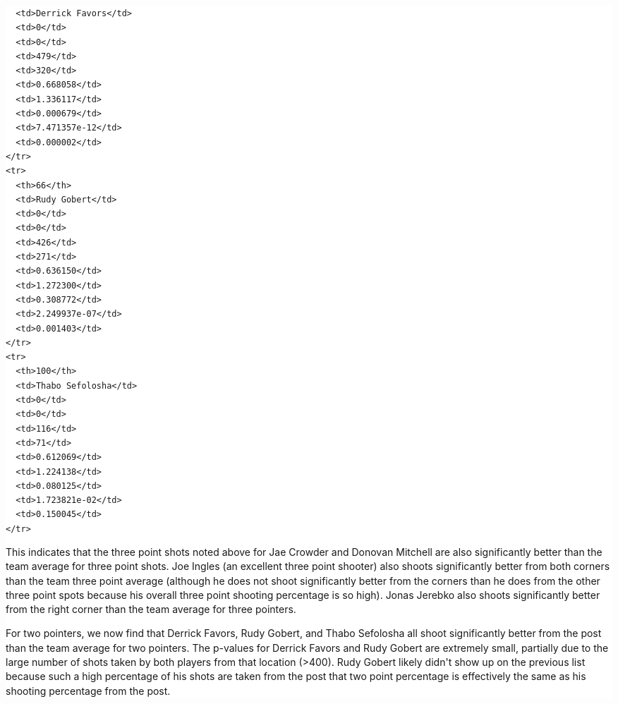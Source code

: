       <td>Derrick Favors</td>
      <td>0</td>
      <td>0</td>
      <td>479</td>
      <td>320</td>
      <td>0.668058</td>
      <td>1.336117</td>
      <td>0.000679</td>
      <td>7.471357e-12</td>
      <td>0.000002</td>
    </tr>
    <tr>
      <th>66</th>
      <td>Rudy Gobert</td>
      <td>0</td>
      <td>0</td>
      <td>426</td>
      <td>271</td>
      <td>0.636150</td>
      <td>1.272300</td>
      <td>0.308772</td>
      <td>2.249937e-07</td>
      <td>0.001403</td>
    </tr>
    <tr>
      <th>100</th>
      <td>Thabo Sefolosha</td>
      <td>0</td>
      <td>0</td>
      <td>116</td>
      <td>71</td>
      <td>0.612069</td>
      <td>1.224138</td>
      <td>0.080125</td>
      <td>1.723821e-02</td>
      <td>0.150045</td>
    </tr>
  </tbody>
</table>
</div>



This indicates that the three point shots noted above for Jae Crowder and Donovan Mitchell are also significantly better than the team average for three point shots.  Joe Ingles (an excellent three point shooter) also shoots significantly better from both corners than the team three point average (although he does not shoot significantly better from the corners than he does from the other three point spots because his overall three point shooting percentage is so high).  Jonas Jerebko also shoots significantly better from the right corner than the team average for three pointers.  

For two pointers, we now find that Derrick Favors, Rudy Gobert, and Thabo Sefolosha all shoot significantly better from the post than the team average for two pointers.  The p-values for Derrick Favors and Rudy Gobert are extremely small, partially due to the large number of shots taken by both players from that location (>400).  Rudy Gobert likely didn't show up on the previous list because such a high percentage of his shots are taken from the post that two point percentage is effectively the same as his shooting percentage from the post.
